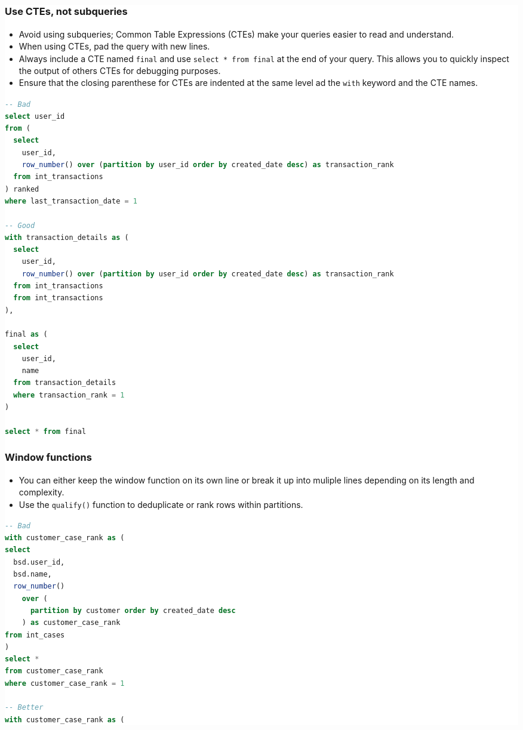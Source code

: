 ### Use CTEs, not subqueries

- Avoid using subqueries; Common Table Expressions (CTEs) make your queries easier to read and understand.
- When using CTEs, pad the query with new lines.
- Always include a CTE named `final` and use `select * from final` at the end of your query. This allows you to quickly inspect the output of others CTEs for debugging purposes.
- Ensure that the closing parenthese for CTEs are indented at the same level ad the `with` keyword and the CTE names.

```sql
-- Bad
select user_id
from (
  select
    user_id,
    row_number() over (partition by user_id order by created_date desc) as transaction_rank
  from int_transactions
) ranked
where last_transaction_date = 1

-- Good
with transaction_details as (
  select
    user_id,
    row_number() over (partition by user_id order by created_date desc) as transaction_rank
  from int_transactions
  from int_transactions
),

final as (
  select
    user_id,
    name
  from transaction_details
  where transaction_rank = 1
)

select * from final
```

### Window functions

- You can either keep the window function on its own line or break it up into muliple lines depending on its length and complexity.
- Use the `qualify()` function to deduplicate or rank rows within partitions.

```sql
-- Bad
with customer_case_rank as (
select
  bsd.user_id,
  bsd.name,
  row_number()
    over (
      partition by customer order by created_date desc
    ) as customer_case_rank
from int_cases
)
select * 
from customer_case_rank
where customer_case_rank = 1

-- Better
with customer_case_rank as (
```